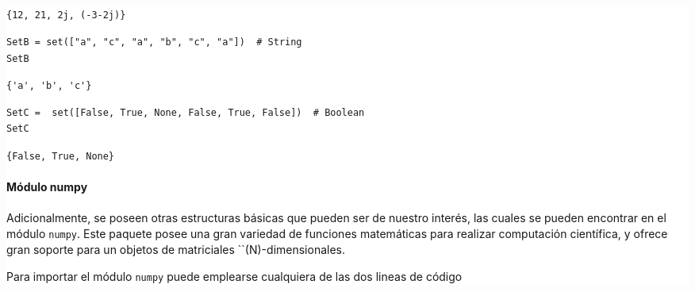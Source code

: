 <section class="highlight">
<pre class="highlight"><code>{12, 21, 2j, (-3-2j)}
</code></pre>
</section>
</section>
<section class="language-python highlighter-rouge">
<section class="highlight">
<pre class="highlight"><code><span class="n">SetB</span> <span class="o">=</span> <span class="nb">set</span><span class="p">([</span><span class="s">"a"</span><span class="p">,</span> <span class="s">"c"</span><span class="p">,</span> <span class="s">"a"</span><span class="p">,</span> <span class="s">"b"</span><span class="p">,</span> <span class="s">"c"</span><span class="p">,</span> <span class="s">"a"</span><span class="p">])</span>  <span class="c1"># String
</span><span class="n">SetB</span>
</code></pre>
</section>
</section>
<section class="highlighter-rouge">
<section class="highlight">
<pre class="highlight"><code>{'a', 'b', 'c'}
</code></pre>
</section>
</section>
<section class="language-python highlighter-rouge">
<section class="highlight">
<pre class="highlight"><code><span class="n">SetC</span> <span class="o">=</span>  <span class="nb">set</span><span class="p">([</span><span class="bp">False</span><span class="p">,</span> <span class="bp">True</span><span class="p">,</span> <span class="bp">None</span><span class="p">,</span> <span class="bp">False</span><span class="p">,</span> <span class="bp">True</span><span class="p">,</span> <span class="bp">False</span><span class="p">])</span>  <span class="c1"># Boolean
</span><span class="n">SetC</span>
</code></pre>
</section>
</section>
<section class="highlighter-rouge">
<section class="highlight">
<pre class="highlight"><code>{False, True, None}
</code></pre>
</section>
</section>
</main>

#### Módulo numpy

Adicionalmente, se poseen otras estructuras básicas que pueden ser de
nuestro interés, las cuales se pueden encontrar en el módulo `numpy`.
Este paquete posee una gran variedad de funciones matemáticas para
realizar computación científica, y ofrece gran soporte para un objetos
de matriciales \`\`\(N\)-dimensionales.

Para importar el módulo `numpy` puede emplearse cualquiera de las dos
lineas de código
